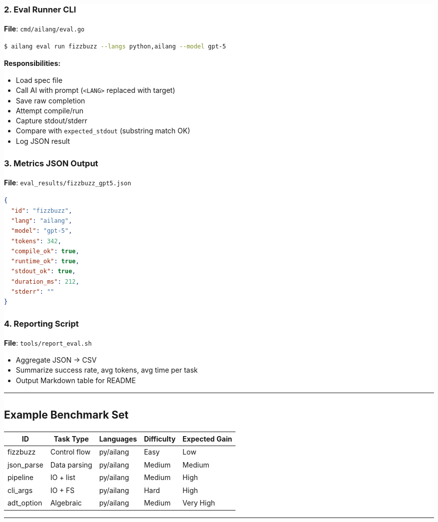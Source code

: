 ### 2. Eval Runner CLI

**File**: `cmd/ailang/eval.go`

```bash
$ ailang eval run fizzbuzz --langs python,ailang --model gpt-5
```

**Responsibilities:**
- Load spec file
- Call AI with prompt (`<LANG>` replaced with target)
- Save raw completion
- Attempt compile/run
- Capture stdout/stderr
- Compare with `expected_stdout` (substring match OK)
- Log JSON result

### 3. Metrics JSON Output

**File**: `eval_results/fizzbuzz_gpt5.json`

```json
{
  "id": "fizzbuzz",
  "lang": "ailang",
  "model": "gpt-5",
  "tokens": 342,
  "compile_ok": true,
  "runtime_ok": true,
  "stdout_ok": true,
  "duration_ms": 212,
  "stderr": ""
}
```

### 4. Reporting Script

**File**: `tools/report_eval.sh`
- Aggregate JSON → CSV
- Summarize success rate, avg tokens, avg time per task
- Output Markdown table for README

---

## Example Benchmark Set

| ID | Task Type | Languages | Difficulty | Expected Gain |
|----|-----------|-----------|------------|---------------|
| fizzbuzz | Control flow | py/ailang | Easy | Low |
| json_parse | Data parsing | py/ailang | Medium | Medium |
| pipeline | IO + list | py/ailang | Medium | High |
| cli_args | IO + FS | py/ailang | Hard | High |
| adt_option | Algebraic | py/ailang | Medium | Very High |

---